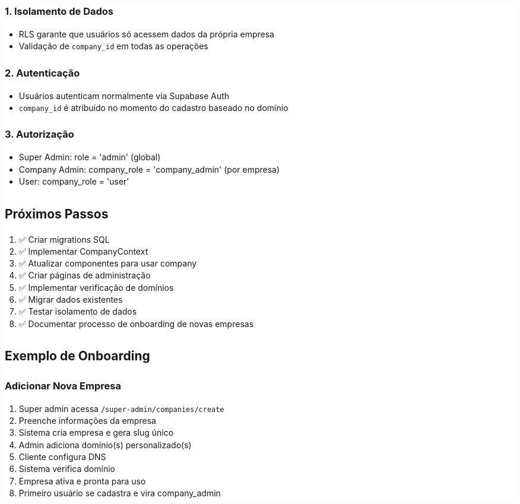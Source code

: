 ### 1. Isolamento de Dados
- RLS garante que usuários só acessem dados da própria empresa
- Validação de `company_id` em todas as operações

### 2. Autenticação
- Usuários autenticam normalmente via Supabase Auth
- `company_id` é atribuído no momento do cadastro baseado no domínio

### 3. Autorização
- Super Admin: role = 'admin' (global)
- Company Admin: company_role = 'company_admin' (por empresa)
- User: company_role = 'user'

## Próximos Passos

1. ✅ Criar migrations SQL
2. ✅ Implementar CompanyContext
3. ✅ Atualizar componentes para usar company
4. ✅ Criar páginas de administração
5. ✅ Implementar verificação de domínios
6. ✅ Migrar dados existentes
7. ✅ Testar isolamento de dados
8. ✅ Documentar processo de onboarding de novas empresas

## Exemplo de Onboarding

### Adicionar Nova Empresa

1. Super admin acessa `/super-admin/companies/create`
2. Preenche informações da empresa
3. Sistema cria empresa e gera slug único
4. Admin adiciona domínio(s) personalizado(s)
5. Cliente configura DNS
6. Sistema verifica domínio
7. Empresa ativa e pronta para uso
8. Primeiro usuário se cadastra e vira company_admin

